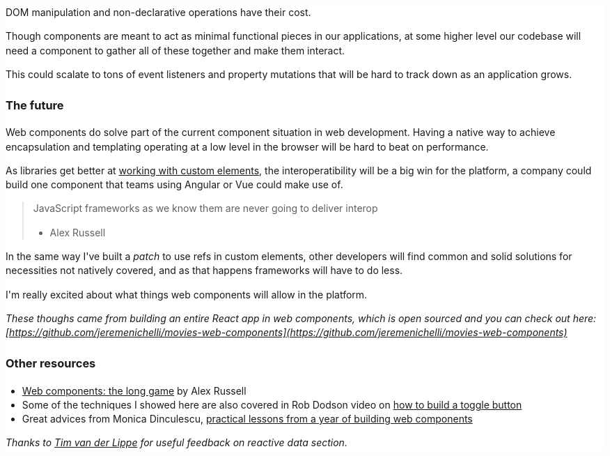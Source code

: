 DOM manipulation and non-declarative operations have their cost.

Though components are meant to act as minimal functional pieces in our applications, at some higher level our codebase will need a component to gather all of these together and make them interact.

This could scalate to tons of event listeners and property mutations that will be hard to track down as an application grows.


### The future

Web components do solve part of the current component situation in web development. Having a native way to achieve encapsulation and templating operating at a low level in the browser will be hard to beat on performance.

As libraries get better at [working with custom elements](https://custom-elements-everywhere.com/), the interoperatibility will be a big win for the platform, a company could build one component that teams using Angular or Vue could make use of.

> JavaScript frameworks as we know them are never going to deliver interop
>
> - Alex Russell

In the same way I've built a _patch_ to use refs in custom elements, other developers will find common and solid solutions for necessities not natively covered,  and as that happens frameworks will have to do less.

I'm really excited about what things web components will allow in the platform.

_These thoughs came from building an entire React app in web components, which is open sourced and you can check out here: [https://github.com/jeremenichelli/movies-web-components](https://github.com/jeremenichelli/movies-web-components)_


### Other resources
 - [Web components: the long game](https://infrequently.org/2017/10/web-components-the-long-game/) by Alex Russell
 - Some of the techniques I showed here are also covered in Rob Dodson video on [how to build a toggle button](https://www.youtube.com/watch?v=16gvkPfPIx4&t=416s)
 - Great advices from Monica Dinculescu, [practical lessons from a year of building web components](https://www.youtube.com/watch?v=zfQoleQEa4w&t=1519s)

 _Thanks to [Tim van der Lippe‏](https://twitter.com/TimvdLippe) for useful feedback on reactive data section._
